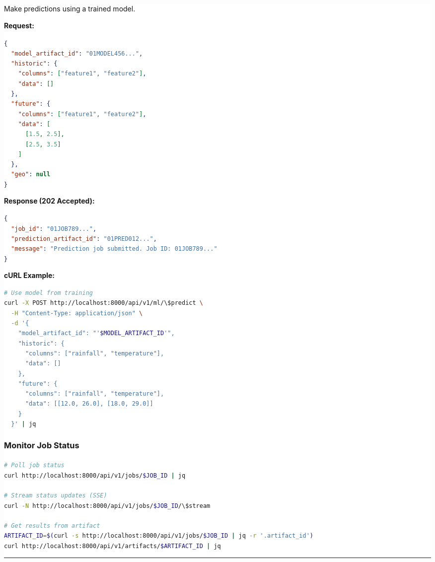 Make predictions using a trained model.

**Request:**
```json
{
  "model_artifact_id": "01MODEL456...",
  "historic": {
    "columns": ["feature1", "feature2"],
    "data": []
  },
  "future": {
    "columns": ["feature1", "feature2"],
    "data": [
      [1.5, 2.5],
      [2.5, 3.5]
    ]
  },
  "geo": null
}
```

**Response (202 Accepted):**
```json
{
  "job_id": "01JOB789...",
  "prediction_artifact_id": "01PRED012...",
  "message": "Prediction job submitted. Job ID: 01JOB789..."
}
```

**cURL Example:**
```bash
# Use model from training
curl -X POST http://localhost:8000/api/v1/ml/\$predict \
  -H "Content-Type: application/json" \
  -d '{
    "model_artifact_id": "'$MODEL_ARTIFACT_ID'",
    "historic": {
      "columns": ["rainfall", "temperature"],
      "data": []
    },
    "future": {
      "columns": ["rainfall", "temperature"],
      "data": [[12.0, 26.0], [18.0, 29.0]]
    }
  }' | jq
```

### Monitor Job Status

```bash
# Poll job status
curl http://localhost:8000/api/v1/jobs/$JOB_ID | jq

# Stream status updates (SSE)
curl -N http://localhost:8000/api/v1/jobs/$JOB_ID/\$stream

# Get results from artifact
ARTIFACT_ID=$(curl -s http://localhost:8000/api/v1/jobs/$JOB_ID | jq -r '.artifact_id')
curl http://localhost:8000/api/v1/artifacts/$ARTIFACT_ID | jq
```

---